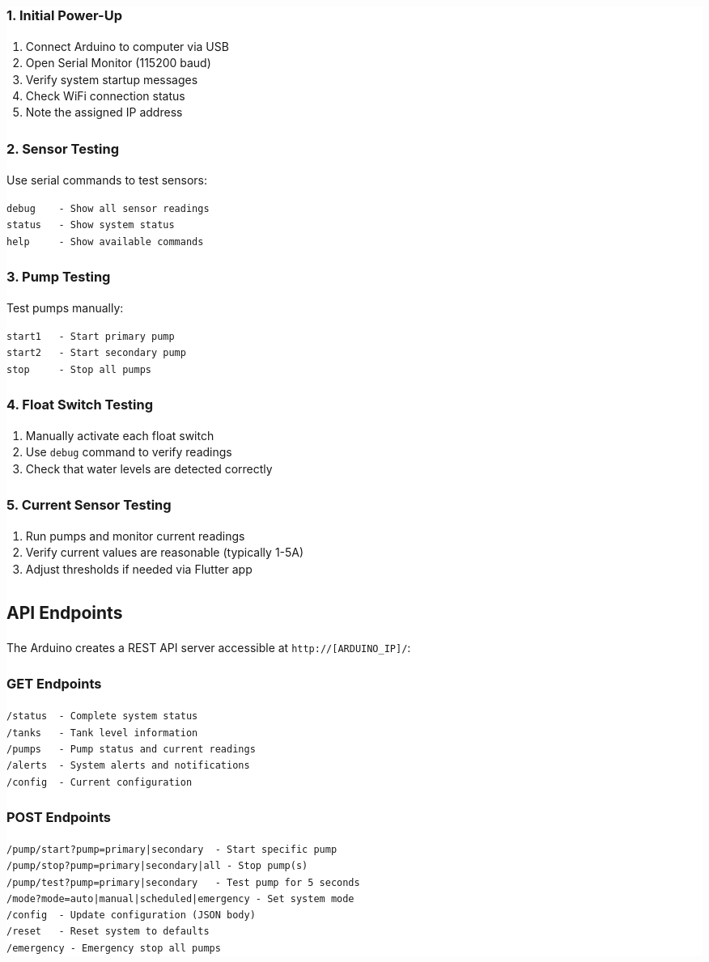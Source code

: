 ### 1. Initial Power-Up
1. Connect Arduino to computer via USB
2. Open Serial Monitor (115200 baud)
3. Verify system startup messages
4. Check WiFi connection status
5. Note the assigned IP address

### 2. Sensor Testing
Use serial commands to test sensors:
```
debug    - Show all sensor readings
status   - Show system status
help     - Show available commands
```

### 3. Pump Testing
Test pumps manually:
```
start1   - Start primary pump
start2   - Start secondary pump  
stop     - Stop all pumps
```

### 4. Float Switch Testing
1. Manually activate each float switch
2. Use `debug` command to verify readings
3. Check that water levels are detected correctly

### 5. Current Sensor Testing
1. Run pumps and monitor current readings
2. Verify current values are reasonable (typically 1-5A)
3. Adjust thresholds if needed via Flutter app

## API Endpoints

The Arduino creates a REST API server accessible at `http://[ARDUINO_IP]/`:

### GET Endpoints
```
/status  - Complete system status
/tanks   - Tank level information
/pumps   - Pump status and current readings
/alerts  - System alerts and notifications
/config  - Current configuration
```

### POST Endpoints
```
/pump/start?pump=primary|secondary  - Start specific pump
/pump/stop?pump=primary|secondary|all - Stop pump(s)
/pump/test?pump=primary|secondary   - Test pump for 5 seconds
/mode?mode=auto|manual|scheduled|emergency - Set system mode
/config  - Update configuration (JSON body)
/reset   - Reset system to defaults
/emergency - Emergency stop all pumps
```
